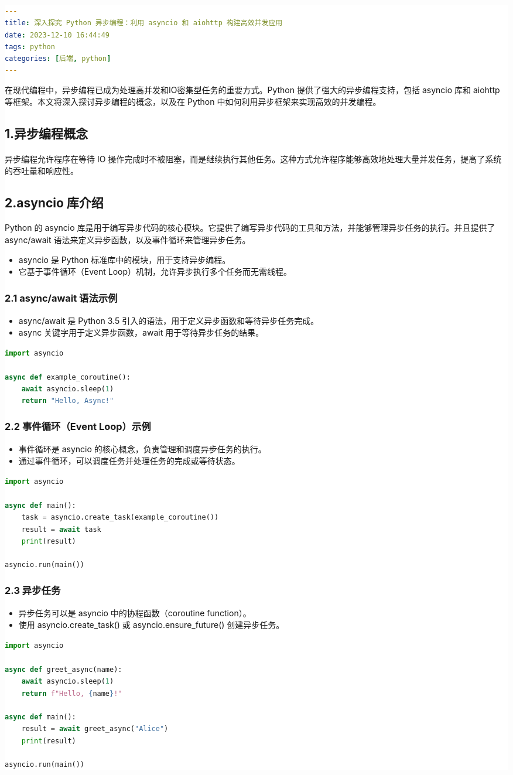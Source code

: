 ```yaml
---
title: 深入探究 Python 异步编程：利用 asyncio 和 aiohttp 构建高效并发应用
date: 2023-12-10 16:44:49
tags: python
categories: [后端, python]
---
```

在现代编程中，异步编程已成为处理高并发和IO密集型任务的重要方式。Python 提供了强大的异步编程支持，包括 asyncio 库和 aiohttp 等框架。本文将深入探讨异步编程的概念，以及在 Python 中如何利用异步框架来实现高效的并发编程。


## 1.异步编程概念

异步编程允许程序在等待 IO 操作完成时不被阻塞，而是继续执行其他任务。这种方式允许程序能够高效地处理大量并发任务，提高了系统的吞吐量和响应性。

## 2.asyncio 库介绍

Python 的 asyncio 库是用于编写异步代码的核心模块。它提供了编写异步代码的工具和方法，并能够管理异步任务的执行。并且提供了 async/await 语法来定义异步函数，以及事件循环来管理异步任务。
- asyncio 是 Python 标准库中的模块，用于支持异步编程。
- 它基于事件循环（Event Loop）机制，允许异步执行多个任务而无需线程。

### 2.1 async/await 语法示例
- async/await 是 Python 3.5 引入的语法，用于定义异步函数和等待异步任务完成。
- async 关键字用于定义异步函数，await 用于等待异步任务的结果。
```python
import asyncio

async def example_coroutine():
    await asyncio.sleep(1)
    return "Hello, Async!"
```

### 2.2 事件循环（Event Loop）示例
- 事件循环是 asyncio 的核心概念，负责管理和调度异步任务的执行。
- 通过事件循环，可以调度任务并处理任务的完成或等待状态。
```python
import asyncio

async def main():
    task = asyncio.create_task(example_coroutine())
    result = await task
    print(result)

asyncio.run(main())
```

### 2.3 异步任务
- 异步任务可以是 asyncio 中的协程函数（coroutine function）。
- 使用 asyncio.create_task() 或 asyncio.ensure_future() 创建异步任务。
```python
import asyncio

async def greet_async(name):
    await asyncio.sleep(1)
    return f"Hello, {name}!"

async def main():
    result = await greet_async("Alice")
    print(result)

asyncio.run(main())
```